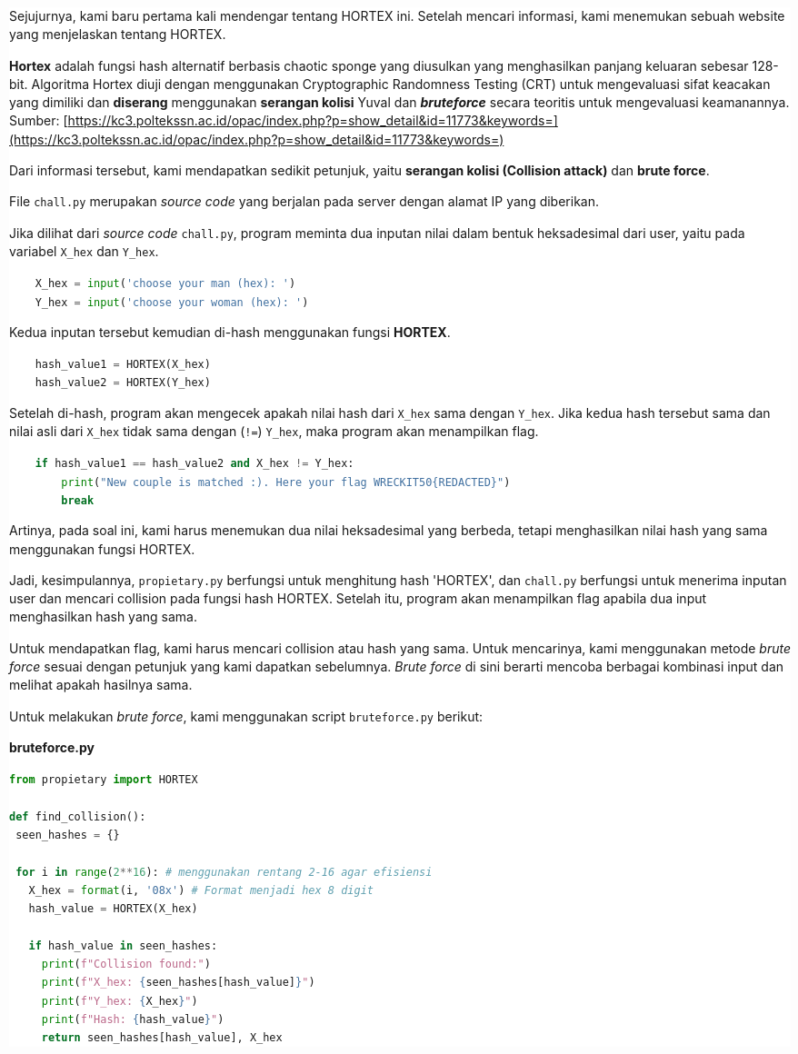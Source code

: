 Sejujurnya, kami baru pertama kali mendengar tentang HORTEX ini. Setelah mencari informasi, kami menemukan sebuah website yang menjelaskan tentang HORTEX.

**Hortex** adalah fungsi hash alternatif berbasis chaotic sponge yang diusulkan yang menghasilkan panjang keluaran sebesar 128-bit. Algoritma Hortex diuji dengan menggunakan Cryptographic Randomness Testing (CRT) untuk mengevaluasi sifat keacakan yang dimiliki dan **diserang** menggunakan **serangan kolisi** Yuval dan **_bruteforce_** secara teoritis untuk mengevaluasi keamanannya. Sumber: [https://kc3.poltekssn.ac.id/opac/index.php?p=show_detail&id=11773&keywords=](https://kc3.poltekssn.ac.id/opac/index.php?p=show_detail&id=11773&keywords=)

Dari informasi tersebut, kami mendapatkan sedikit petunjuk, yaitu **serangan kolisi (Collision attack)** dan **brute force**.

File `chall.py` merupakan _source code_ yang berjalan pada server dengan alamat IP yang diberikan.

Jika dilihat dari _source code_ `chall.py`, program meminta dua inputan nilai dalam bentuk heksadesimal dari user, yaitu pada variabel `X_hex` dan `Y_hex`.

```python
    X_hex = input('choose your man (hex): ')
    Y_hex = input('choose your woman (hex): ')
```

Kedua inputan tersebut kemudian di-hash menggunakan fungsi **HORTEX**.

```python
    hash_value1 = HORTEX(X_hex)
    hash_value2 = HORTEX(Y_hex)
```

Setelah di-hash, program akan mengecek apakah nilai hash dari `X_hex` sama dengan `Y_hex`. Jika kedua hash tersebut sama dan nilai asli dari `X_hex` tidak sama dengan (`!=`) `Y_hex`, maka program akan menampilkan flag.

```python
    if hash_value1 == hash_value2 and X_hex != Y_hex:
        print("New couple is matched :). Here your flag WRECKIT50{REDACTED}")
        break
```

Artinya, pada soal ini, kami harus menemukan dua nilai heksadesimal yang berbeda, tetapi menghasilkan nilai hash yang sama menggunakan fungsi HORTEX.

Jadi, kesimpulannya, `propietary.py` berfungsi untuk menghitung hash 'HORTEX', dan `chall.py` berfungsi untuk menerima inputan user dan mencari collision pada fungsi hash HORTEX. Setelah itu, program akan menampilkan flag apabila dua input menghasilkan hash yang sama.

Untuk mendapatkan flag, kami harus mencari collision atau hash yang sama. Untuk mencarinya, kami menggunakan metode _brute force_ sesuai dengan petunjuk yang kami dapatkan sebelumnya. _Brute force_ di sini berarti mencoba berbagai kombinasi input dan melihat apakah hasilnya sama.

Untuk melakukan _brute force_, kami menggunakan script `bruteforce.py` berikut:

**bruteforce.py**

```python
from propietary import HORTEX

def find_collision():
 seen_hashes = {}

 for i in range(2**16): # menggunakan rentang 2-16 agar efisiensi
   X_hex = format(i, '08x') # Format menjadi hex 8 digit
   hash_value = HORTEX(X_hex)

   if hash_value in seen_hashes:
     print(f"Collision found:")
     print(f"X_hex: {seen_hashes[hash_value]}")
     print(f"Y_hex: {X_hex}")
     print(f"Hash: {hash_value}")
     return seen_hashes[hash_value], X_hex

```